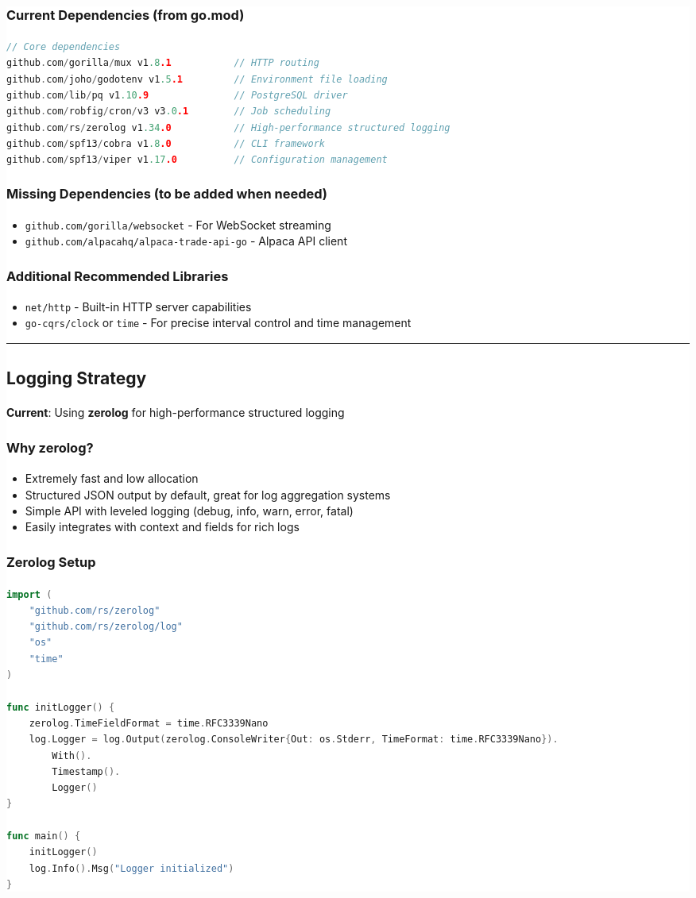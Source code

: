 ### Current Dependencies (from go.mod)
```go
// Core dependencies
github.com/gorilla/mux v1.8.1           // HTTP routing
github.com/joho/godotenv v1.5.1         // Environment file loading
github.com/lib/pq v1.10.9               // PostgreSQL driver
github.com/robfig/cron/v3 v3.0.1        // Job scheduling
github.com/rs/zerolog v1.34.0           // High-performance structured logging
github.com/spf13/cobra v1.8.0           // CLI framework
github.com/spf13/viper v1.17.0          // Configuration management
```

### Missing Dependencies (to be added when needed)
- `github.com/gorilla/websocket` - For WebSocket streaming
- `github.com/alpacahq/alpaca-trade-api-go` - Alpaca API client

### Additional Recommended Libraries
- `net/http` - Built-in HTTP server capabilities
- `go-cqrs/clock` or `time` - For precise interval control and time management

---

## Logging Strategy

**Current**: Using **zerolog** for high-performance structured logging

### Why zerolog?
- Extremely fast and low allocation  
- Structured JSON output by default, great for log aggregation systems  
- Simple API with leveled logging (debug, info, warn, error, fatal)  
- Easily integrates with context and fields for rich logs  

### Zerolog Setup
```go
import (
    "github.com/rs/zerolog"
    "github.com/rs/zerolog/log"
    "os"
    "time"
)

func initLogger() {
    zerolog.TimeFieldFormat = time.RFC3339Nano
    log.Logger = log.Output(zerolog.ConsoleWriter{Out: os.Stderr, TimeFormat: time.RFC3339Nano}).
        With().
        Timestamp().
        Logger()
}

func main() {
    initLogger()
    log.Info().Msg("Logger initialized")
}
```
